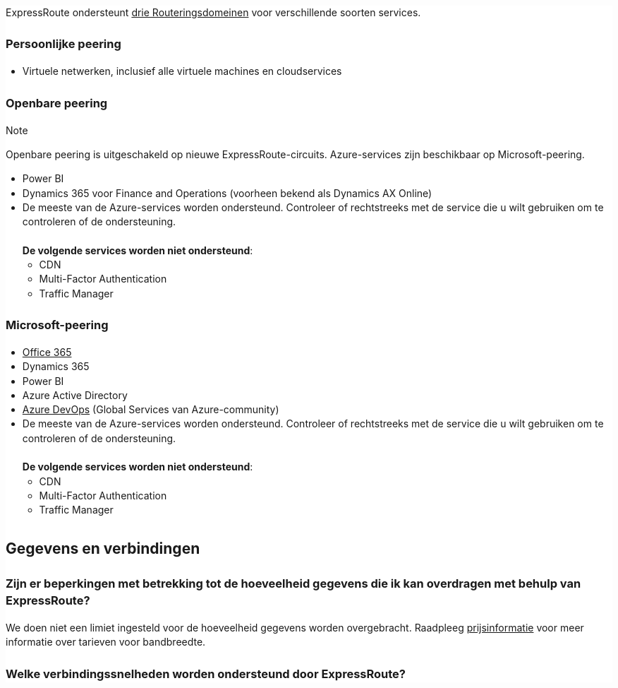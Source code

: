 ExpressRoute ondersteunt [drie Routeringsdomeinen](expressroute-circuit-peerings.md) voor verschillende soorten services.

### <a name="private-peering"></a>Persoonlijke peering

* Virtuele netwerken, inclusief alle virtuele machines en cloudservices

### <a name="public-peering"></a>Openbare peering

>[!NOTE]
>Openbare peering is uitgeschakeld op nieuwe ExpressRoute-circuits. Azure-services zijn beschikbaar op Microsoft-peering.
>

* Power BI
* Dynamics 365 voor Finance and Operations (voorheen bekend als Dynamics AX Online)
* De meeste van de Azure-services worden ondersteund. Controleer of rechtstreeks met de service die u wilt gebruiken om te controleren of de ondersteuning.<br><br>
  **De volgende services worden niet ondersteund**:
    * CDN
    * Multi-Factor Authentication
    * Traffic Manager

### <a name="microsoft-peering"></a>Microsoft-peering

* [Office 365](https://aka.ms/ExpressRouteOffice365)
* Dynamics 365 
* Power BI
* Azure Active Directory
* [Azure DevOps](https://blogs.msdn.microsoft.com/devops/2018/10/23/expressroute-for-azure-devops/) (Global Services van Azure-community)
* De meeste van de Azure-services worden ondersteund. Controleer of rechtstreeks met de service die u wilt gebruiken om te controleren of de ondersteuning.<br><br>**De volgende services worden niet ondersteund**:
    * CDN
    * Multi-Factor Authentication
    * Traffic Manager

## <a name="data-and-connections"></a>Gegevens en verbindingen

### <a name="are-there-limits-on-the-amount-of-data-that-i-can-transfer-using-expressroute"></a>Zijn er beperkingen met betrekking tot de hoeveelheid gegevens die ik kan overdragen met behulp van ExpressRoute?

We doen niet een limiet ingesteld voor de hoeveelheid gegevens worden overgebracht. Raadpleeg [prijsinformatie](https://azure.microsoft.com/pricing/details/expressroute/) voor meer informatie over tarieven voor bandbreedte.

### <a name="what-connection-speeds-are-supported-by-expressroute"></a>Welke verbindingssnelheden worden ondersteund door ExpressRoute?
